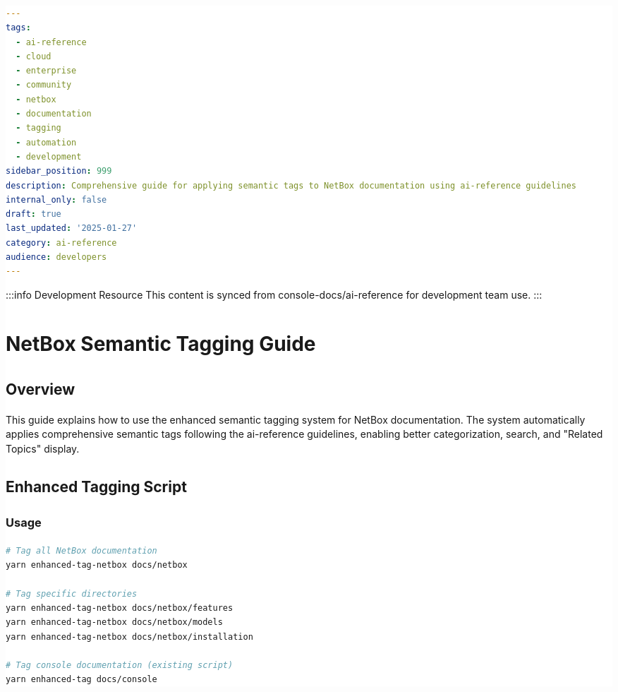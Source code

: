 ```yaml
---
tags:
  - ai-reference
  - cloud
  - enterprise
  - community
  - netbox
  - documentation
  - tagging
  - automation
  - development
sidebar_position: 999
description: Comprehensive guide for applying semantic tags to NetBox documentation using ai-reference guidelines
internal_only: false
draft: true
last_updated: '2025-01-27'
category: ai-reference
audience: developers
---
```


:::info Development Resource
This content is synced from console-docs/ai-reference for development team use.
:::

# NetBox Semantic Tagging Guide

## Overview

This guide explains how to use the enhanced semantic tagging system for NetBox documentation. The system automatically applies comprehensive semantic tags following the ai-reference guidelines, enabling better categorization, search, and "Related Topics" display.

## Enhanced Tagging Script

### Usage

```bash
# Tag all NetBox documentation
yarn enhanced-tag-netbox docs/netbox

# Tag specific directories
yarn enhanced-tag-netbox docs/netbox/features
yarn enhanced-tag-netbox docs/netbox/models
yarn enhanced-tag-netbox docs/netbox/installation

# Tag console documentation (existing script)
yarn enhanced-tag docs/console
```
